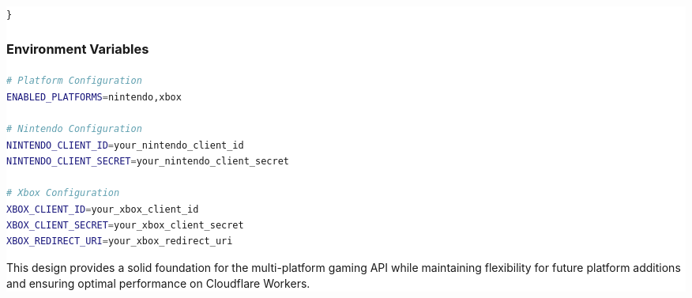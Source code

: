```jsonc
}
```

### Environment Variables

```bash
# Platform Configuration
ENABLED_PLATFORMS=nintendo,xbox

# Nintendo Configuration
NINTENDO_CLIENT_ID=your_nintendo_client_id
NINTENDO_CLIENT_SECRET=your_nintendo_client_secret

# Xbox Configuration
XBOX_CLIENT_ID=your_xbox_client_id
XBOX_CLIENT_SECRET=your_xbox_client_secret
XBOX_REDIRECT_URI=your_xbox_redirect_uri
```

This design provides a solid foundation for the multi-platform gaming API while maintaining flexibility for future platform additions and ensuring optimal performance on Cloudflare Workers.
